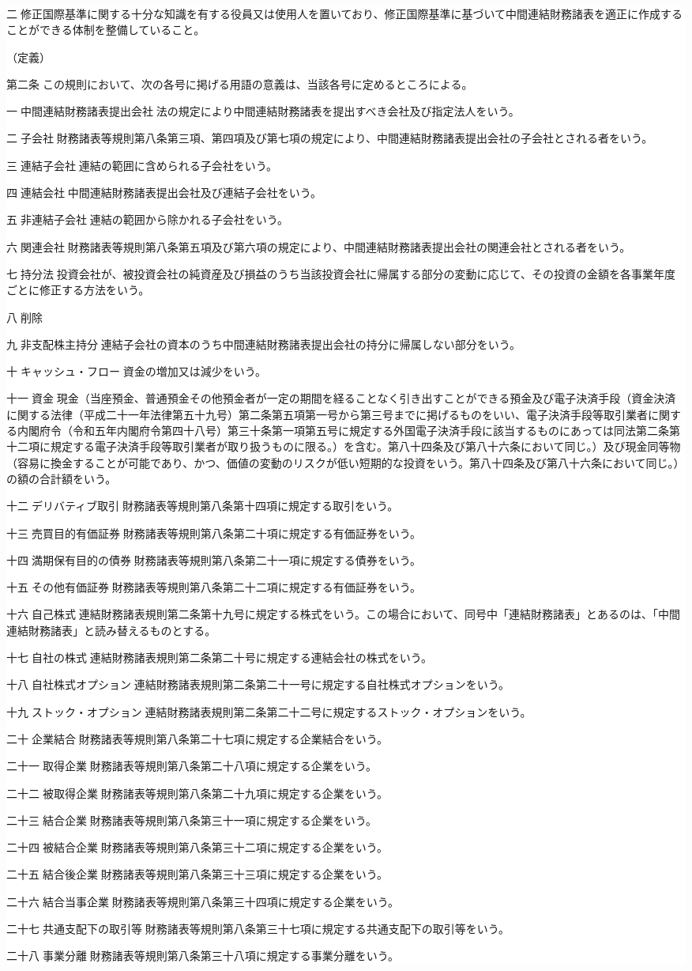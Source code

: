 二 修正国際基準に関する十分な知識を有する役員又は使用人を置いており、修正国際基準に基づいて中間連結財務諸表を適正に作成することができる体制を整備していること。

（定義）

第二条 この規則において、次の各号に掲げる用語の意義は、当該各号に定めるところによる。

一 中間連結財務諸表提出会社 法の規定により中間連結財務諸表を提出すべき会社及び指定法人をいう。

二 子会社 財務諸表等規則第八条第三項、第四項及び第七項の規定により、中間連結財務諸表提出会社の子会社とされる者をいう。

三 連結子会社 連結の範囲に含められる子会社をいう。

四 連結会社 中間連結財務諸表提出会社及び連結子会社をいう。

五 非連結子会社 連結の範囲から除かれる子会社をいう。

六 関連会社 財務諸表等規則第八条第五項及び第六項の規定により、中間連結財務諸表提出会社の関連会社とされる者をいう。

七 持分法 投資会社が、被投資会社の純資産及び損益のうち当該投資会社に帰属する部分の変動に応じて、その投資の金額を各事業年度ごとに修正する方法をいう。

八 削除

九 非支配株主持分 連結子会社の資本のうち中間連結財務諸表提出会社の持分に帰属しない部分をいう。

十 キャッシュ・フロー 資金の増加又は減少をいう。

十一 資金 現金（当座預金、普通預金その他預金者が一定の期間を経ることなく引き出すことができる預金及び電子決済手段（資金決済に関する法律（平成二十一年法律第五十九号）第二条第五項第一号から第三号までに掲げるものをいい、電子決済手段等取引業者に関する内閣府令（令和五年内閣府令第四十八号）第三十条第一項第五号に規定する外国電子決済手段に該当するものにあっては同法第二条第十二項に規定する電子決済手段等取引業者が取り扱うものに限る。）を含む。第八十四条及び第八十六条において同じ。）及び現金同等物（容易に換金することが可能であり、かつ、価値の変動のリスクが低い短期的な投資をいう。第八十四条及び第八十六条において同じ。）の額の合計額をいう。

十二 デリバティブ取引 財務諸表等規則第八条第十四項に規定する取引をいう。

十三 売買目的有価証券 財務諸表等規則第八条第二十項に規定する有価証券をいう。

十四 満期保有目的の債券 財務諸表等規則第八条第二十一項に規定する債券をいう。

十五 その他有価証券 財務諸表等規則第八条第二十二項に規定する有価証券をいう。

十六 自己株式 連結財務諸表規則第二条第十九号に規定する株式をいう。この場合において、同号中「連結財務諸表」とあるのは、「中間連結財務諸表」と読み替えるものとする。

十七 自社の株式 連結財務諸表規則第二条第二十号に規定する連結会社の株式をいう。

十八 自社株式オプション 連結財務諸表規則第二条第二十一号に規定する自社株式オプションをいう。

十九 ストック・オプション 連結財務諸表規則第二条第二十二号に規定するストック・オプションをいう。

二十 企業結合 財務諸表等規則第八条第二十七項に規定する企業結合をいう。

二十一 取得企業 財務諸表等規則第八条第二十八項に規定する企業をいう。

二十二 被取得企業 財務諸表等規則第八条第二十九項に規定する企業をいう。

二十三 結合企業 財務諸表等規則第八条第三十一項に規定する企業をいう。

二十四 被結合企業 財務諸表等規則第八条第三十二項に規定する企業をいう。

二十五 結合後企業 財務諸表等規則第八条第三十三項に規定する企業をいう。

二十六 結合当事企業 財務諸表等規則第八条第三十四項に規定する企業をいう。

二十七 共通支配下の取引等 財務諸表等規則第八条第三十七項に規定する共通支配下の取引等をいう。

二十八 事業分離 財務諸表等規則第八条第三十八項に規定する事業分離をいう。
